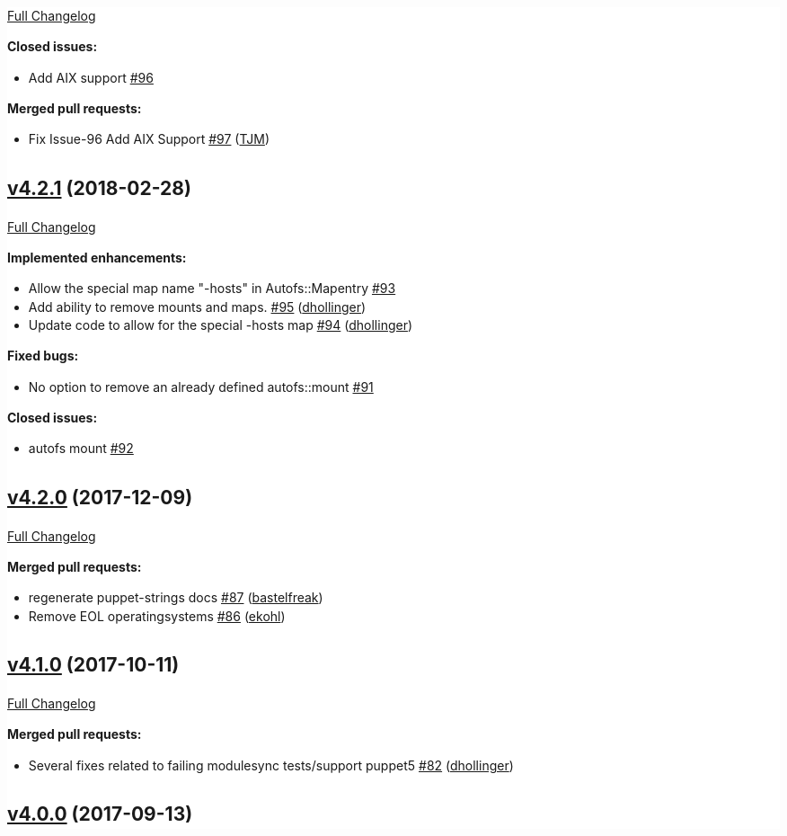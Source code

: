 [Full Changelog](https://github.com/voxpupuli/puppet-autofs/compare/v4.2.1...v4.3.0)

**Closed issues:**

- Add AIX support [\#96](https://github.com/voxpupuli/puppet-autofs/issues/96)

**Merged pull requests:**

- Fix Issue-96 Add AIX Support [\#97](https://github.com/voxpupuli/puppet-autofs/pull/97) ([TJM](https://github.com/TJM))

## [v4.2.1](https://github.com/voxpupuli/puppet-autofs/tree/v4.2.1) (2018-02-28)

[Full Changelog](https://github.com/voxpupuli/puppet-autofs/compare/v4.2.0...v4.2.1)

**Implemented enhancements:**

- Allow the special map name  "-hosts" in Autofs::Mapentry [\#93](https://github.com/voxpupuli/puppet-autofs/issues/93)
- Add ability to remove mounts and maps. [\#95](https://github.com/voxpupuli/puppet-autofs/pull/95) ([dhollinger](https://github.com/dhollinger))
- Update code to allow for the special -hosts map [\#94](https://github.com/voxpupuli/puppet-autofs/pull/94) ([dhollinger](https://github.com/dhollinger))

**Fixed bugs:**

- No option to remove an already defined autofs::mount [\#91](https://github.com/voxpupuli/puppet-autofs/issues/91)

**Closed issues:**

- autofs mount  [\#92](https://github.com/voxpupuli/puppet-autofs/issues/92)

## [v4.2.0](https://github.com/voxpupuli/puppet-autofs/tree/v4.2.0) (2017-12-09)

[Full Changelog](https://github.com/voxpupuli/puppet-autofs/compare/v4.1.0...v4.2.0)

**Merged pull requests:**

- regenerate puppet-strings docs [\#87](https://github.com/voxpupuli/puppet-autofs/pull/87) ([bastelfreak](https://github.com/bastelfreak))
- Remove EOL operatingsystems [\#86](https://github.com/voxpupuli/puppet-autofs/pull/86) ([ekohl](https://github.com/ekohl))

## [v4.1.0](https://github.com/voxpupuli/puppet-autofs/tree/v4.1.0) (2017-10-11)

[Full Changelog](https://github.com/voxpupuli/puppet-autofs/compare/v4.0.0...v4.1.0)

**Merged pull requests:**

- Several fixes related to failing modulesync tests/support puppet5 [\#82](https://github.com/voxpupuli/puppet-autofs/pull/82) ([dhollinger](https://github.com/dhollinger))

## [v4.0.0](https://github.com/voxpupuli/puppet-autofs/tree/v4.0.0) (2017-09-13)
